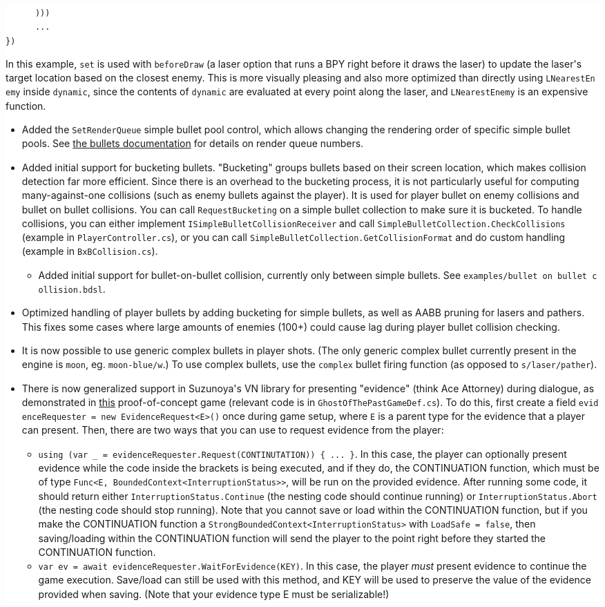   ```
  		)))
  		... 
  })
  ```

  In this example, `set` is used with `beforeDraw` (a laser option that runs a BPY right before it draws the laser) to update the laser's target location based on the closest enemy. This is more visually pleasing and also more optimized than directly using `LNearestEnemy` inside `dynamic`, since the contents of `dynamic` are evaluated at every point along the laser, and `LNearestEnemy` is an expensive function.

- Added the `SetRenderQueue` simple bullet pool control, which allows changing the rendering order of specific simple bullet pools. See [the bullets documentation](bullets.md) for details on render queue numbers.

- Added initial support for bucketing bullets. "Bucketing" groups bullets based on their screen location, which makes collision detection far more efficient. Since there is an overhead to the bucketing process, it is not particularly useful for computing many-against-one collisions (such as enemy bullets against the player). It is used for player bullet on enemy collisions and  bullet on bullet collisions. You can call `RequestBucketing` on a simple bullet collection to make sure it is bucketed. To handle collisions, you can either implement `ISimpleBulletCollisionReceiver` and call `SimpleBulletCollection.CheckCollisions` (example in `PlayerController.cs`), or you can call `SimpleBulletCollection.GetCollisionFormat` and do custom handling (example in `BxBCollision.cs`).

  - Added initial support for bullet-on-bullet collision, currently only between simple bullets. See `examples/bullet on bullet collision.bdsl`.

- Optimized handling of player bullets by adding bucketing for simple bullets, as well as AABB pruning for lasers and pathers. This fixes some cases where large amounts of enemies (100+) could cause lag during player bullet collision checking.

- It is now possible to use generic complex bullets in player shots. (The only generic complex bullet currently present in the engine is `moon`, eg. `moon-blue/w`.) To use complex bullets, use the `complex` bullet firing function (as opposed to `s/laser/pather`).

- There is now generalized support in Suzunoya's VN library for presenting "evidence" (think Ace Attorney) during dialogue, as demonstrated in [this](https://bagoum.itch.io/ghost-of-tranquil-vows) proof-of-concept game (relevant code is in `GhostOfThePastGameDef.cs`). To do this, first create a field `evidenceRequester = new EvidenceRequest<E>()` once during game setup, where `E` is a parent type for the evidence that a player can present. Then, there are two ways that you can use to request evidence from the player:

  - `using (var _ = evidenceRequester.Request(CONTINUTATION)) { ... }`. In this case, the player can optionally present evidence while the code inside the brackets is being executed, and if they do, the CONTINUATION function, which must be of type `Func<E, BoundedContext<InterruptionStatus>>`, will be run on the provided evidence. After running some code, it should return either `InterruptionStatus.Continue` (the nesting code should continue running) or `InterruptionStatus.Abort` (the nesting code should stop running). Note that you cannot save or load within the CONTINUATION function, but if you make the CONTINUATION function a `StrongBoundedContext<InterruptionStatus>` with `LoadSafe = false`, then saving/loading within the CONTINUATION function will send the player to the point right before they started the CONTINUATION function.
  - `var ev = await evidenceRequester.WaitForEvidence(KEY)`. In this case, the player *must* present evidence to continue the game execution. Save/load can still be used with this method, and KEY will be used to preserve the value of the evidence provided when saving. (Note that your evidence type E must be serializable!)
